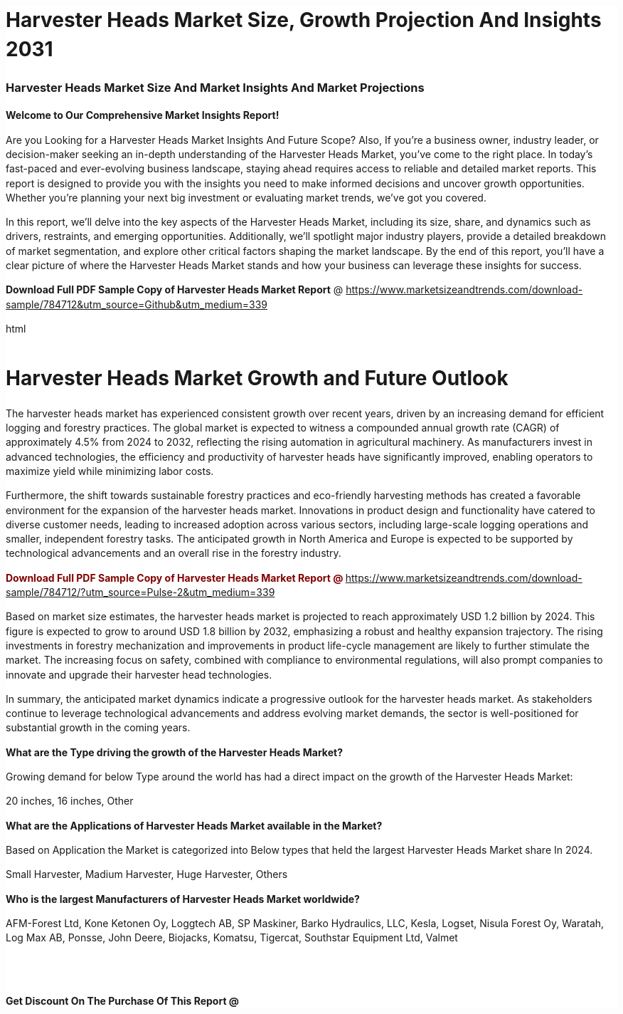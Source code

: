 <h1>Harvester Heads Market Size, Growth Projection And Insights 2031</h1><div class="" data-test-id=""><h3><span class="">Harvester Heads Market Size And Market Insights And Market Projections</span></h3></div><div class="" data-test-id=""><p><strong>Welcome to Our Comprehensive Market Insights Report!</strong></p><p>Are you Looking for a Harvester Heads Market Insights And Future Scope? Also, If you&rsquo;re a business owner, industry leader, or decision-maker seeking an in-depth understanding of the Harvester Heads Market, you&rsquo;ve come to the right place. In today&rsquo;s fast-paced and ever-evolving business landscape, staying ahead requires access to reliable and detailed market reports. This report is designed to provide you with the insights you need to make informed decisions and uncover growth opportunities. Whether you&rsquo;re planning your next big investment or evaluating market trends, we&rsquo;ve got you covered.</p><p>In this report, we&rsquo;ll delve into the key aspects of the Harvester Heads Market, including its size, share, and dynamics such as drivers, restraints, and emerging opportunities. Additionally, we&rsquo;ll spotlight major industry players, provide a detailed breakdown of market segmentation, and explore other critical factors shaping the market landscape. By the end of this report, you&rsquo;ll have a clear picture of where the Harvester Heads Market stands and how your business can leverage these insights for success.</p><p><strong>Download Full PDF Sample Copy of Harvester Heads Market Report</strong> @ <a href="https://www.marketsizeandtrends.com/download-sample/784712&utm_source=Github&utm_medium=339" target="_blank">https://www.marketsizeandtrends.com/download-sample/784712&utm_source=Github&utm_medium=339</a></p></div><div class="" data-test-id=""><p><span class="">html<!DOCTYPE html><html lang="en"><head> <meta charset="UTF-8"> <meta name="viewport" content="width=device-width, initial-scale=1.0"> <title>Harvester Heads Market Growth and Future Outlook</title></head><body> <h1>Harvester Heads Market Growth and Future Outlook</h1> <p>The harvester heads market has experienced consistent growth over recent years, driven by an increasing demand for efficient logging and forestry practices. The global market is expected to witness a compounded annual growth rate (CAGR) of approximately 4.5% from 2024 to 2032, reflecting the rising automation in agricultural machinery. As manufacturers invest in advanced technologies, the efficiency and productivity of harvester heads have significantly improved, enabling operators to maximize yield while minimizing labor costs.</p> <p>Furthermore, the shift towards sustainable forestry practices and eco-friendly harvesting methods has created a favorable environment for the expansion of the harvester heads market. Innovations in product design and functionality have catered to diverse customer needs, leading to increased adoption across various sectors, including large-scale logging operations and smaller, independent forestry tasks. The anticipated growth in North America and Europe is expected to be supported by technological advancements and an overall rise in the forestry industry.</p> <p><strong><span style="color: #800000;">Download Full PDF Sample Copy of Harvester Heads Market Report @</span>&nbsp;</strong><a href="https://www.marketsizeandtrends.com/download-sample/784712/?utm_source=Pulse-2&amp;utm_medium=339">https://www.marketsizeandtrends.com/download-sample/784712/?utm_source=Pulse-2&amp;utm_medium=339</a></p> <p>Based on market size estimates, the harvester heads market is projected to reach approximately USD 1.2 billion by 2024. This figure is expected to grow to around USD 1.8 billion by 2032, emphasizing a robust and healthy expansion trajectory. The rising investments in forestry mechanization and improvements in product life-cycle management are likely to further stimulate the market. The increasing focus on safety, combined with compliance to environmental regulations, will also prompt companies to innovate and upgrade their harvester head technologies.</p> <p>In summary, the anticipated market dynamics indicate a progressive outlook for the harvester heads market. As stakeholders continue to leverage technological advancements and address evolving market demands, the sector is well-positioned for substantial growth in the coming years.</p></body></html></span></p><p><strong><span class="">What are the&nbsp;Type driving the growth of the Harvester Heads Market?</span></strong></p></div><div class="" data-test-id=""><p><span class="">Growing demand for below Type around the world has had a direct impact on the growth of the Harvester Heads Market:</span></p></div><div class="" data-test-id=""><p>20 inches, 16 inches, Other</p><p><span class=""><strong>What are the&nbsp;Applications&nbsp;of Harvester Heads Market available in the Market?</strong></span></p></div><div class="" data-test-id=""><p><span class="">Based on Application the Market is categorized into Below types that held the largest Harvester Heads Market share In 2024.</span></p></div><div class="" data-test-id=""><p><span class="">Small Harvester, Madium Harvester, Huge Harvester, Others</span></p><p><span class=""><strong>Who is the largest Manufacturers of Harvester Heads Market worldwide?</strong></span></p></div><div class="" data-test-id=""><p><span class="">AFM-Forest Ltd, Kone Ketonen Oy, Loggtech AB, SP Maskiner, Barko Hydraulics, LLC, Kesla, Logset, Nisula Forest Oy, Waratah, Log Max AB, Ponsse, John Deere, Biojacks, Komatsu, Tigercat, Southstar Equipment Ltd, Valmet</span></p></div><div class="" data-test-id="">&nbsp;</div><div class="" data-test-id="">&nbsp;</div><div class="" data-test-id=""><p><span class=""><strong>Get Discount On The Purchase Of This Report @</strong>
